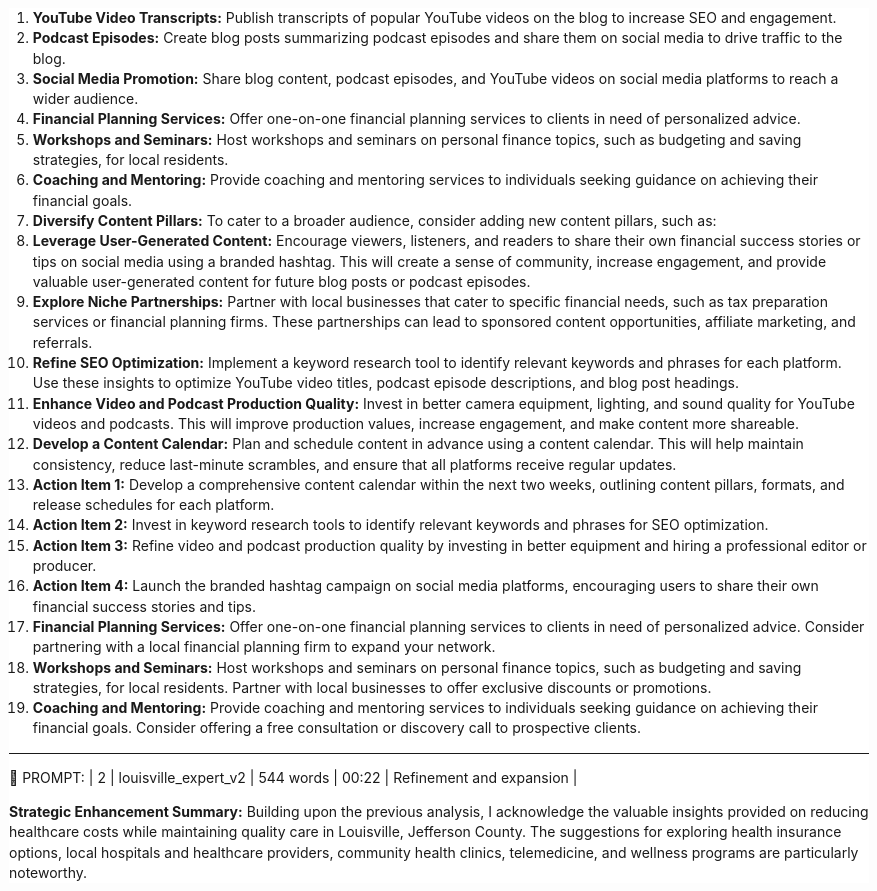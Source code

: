 1. **YouTube Video Transcripts:** Publish transcripts of popular YouTube videos on the blog to increase SEO and engagement.
2. **Podcast Episodes:** Create blog posts summarizing podcast episodes and share them on social media to drive traffic to the blog.
3. **Social Media Promotion:** Share blog content, podcast episodes, and YouTube videos on social media platforms to reach a wider audience.
1. **Financial Planning Services:** Offer one-on-one financial planning services to clients in need of personalized advice.
2. **Workshops and Seminars:** Host workshops and seminars on personal finance topics, such as budgeting and saving strategies, for local residents.
3. **Coaching and Mentoring:** Provide coaching and mentoring services to individuals seeking guidance on achieving their financial goals.
1. **Diversify Content Pillars:** To cater to a broader audience, consider adding new content pillars, such as:
2. **Leverage User-Generated Content:** Encourage viewers, listeners, and readers to share their own financial success stories or tips on social media using a branded hashtag. This will create a sense of community, increase engagement, and provide valuable user-generated content for future blog posts or podcast episodes.
3. **Explore Niche Partnerships:** Partner with local businesses that cater to specific financial needs, such as tax preparation services or financial planning firms. These partnerships can lead to sponsored content opportunities, affiliate marketing, and referrals.
1. **Refine SEO Optimization:** Implement a keyword research tool to identify relevant keywords and phrases for each platform. Use these insights to optimize YouTube video titles, podcast episode descriptions, and blog post headings.
2. **Enhance Video and Podcast Production Quality:** Invest in better camera equipment, lighting, and sound quality for YouTube videos and podcasts. This will improve production values, increase engagement, and make content more shareable.
3. **Develop a Content Calendar:** Plan and schedule content in advance using a content calendar. This will help maintain consistency, reduce last-minute scrambles, and ensure that all platforms receive regular updates.
1. **Action Item 1:** Develop a comprehensive content calendar within the next two weeks, outlining content pillars, formats, and release schedules for each platform.
2. **Action Item 2:** Invest in keyword research tools to identify relevant keywords and phrases for SEO optimization.
3. **Action Item 3:** Refine video and podcast production quality by investing in better equipment and hiring a professional editor or producer.
4. **Action Item 4:** Launch the branded hashtag campaign on social media platforms, encouraging users to share their own financial success stories and tips.
1. **Financial Planning Services:** Offer one-on-one financial planning services to clients in need of personalized advice. Consider partnering with a local financial planning firm to expand your network.
2. **Workshops and Seminars:** Host workshops and seminars on personal finance topics, such as budgeting and saving strategies, for local residents. Partner with local businesses to offer exclusive discounts or promotions.
3. **Coaching and Mentoring:** Provide coaching and mentoring services to individuals seeking guidance on achieving their financial goals. Consider offering a free consultation or discovery call to prospective clients.
---

📌 PROMPT: | 2 | louisville_expert_v2 | 544 words | 00:22 | Refinement and expansion |

**Strategic Enhancement Summary:**
Building upon the previous analysis, I acknowledge the valuable insights provided on reducing healthcare costs while maintaining quality care in Louisville, Jefferson County. The suggestions for exploring health insurance options, local hospitals and healthcare providers, community health clinics, telemedicine, and wellness programs are particularly noteworthy.
